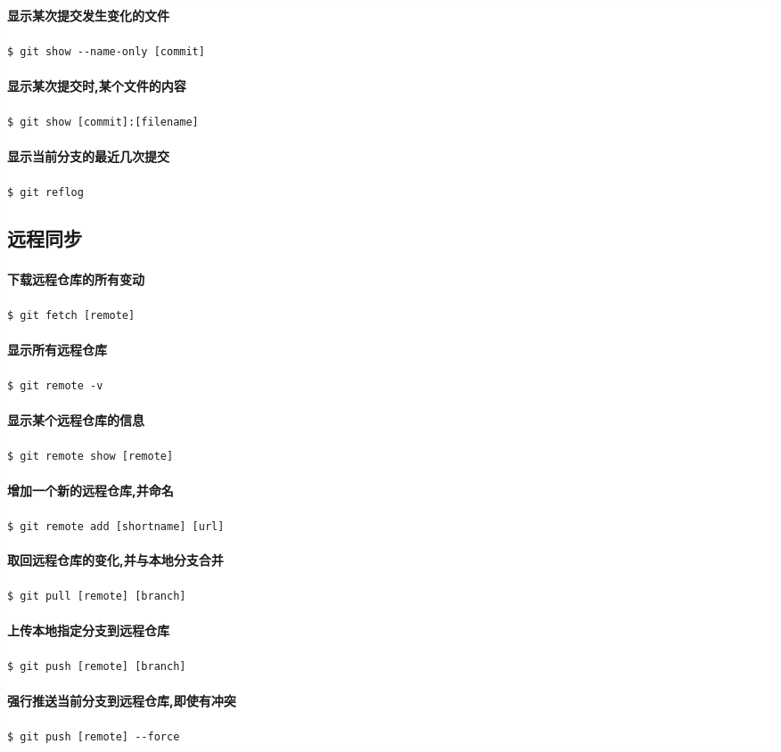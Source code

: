 #### 显示某次提交发生变化的文件

```vb
$ git show --name-only [commit]
```

#### 显示某次提交时,某个文件的内容

```vb
$ git show [commit]:[filename]
```

#### 显示当前分支的最近几次提交

```vb
$ git reflog
```

## 远程同步

#### 下载远程仓库的所有变动

```
$ git fetch [remote]
```

#### 显示所有远程仓库

```vb
$ git remote -v
```

#### 显示某个远程仓库的信息

```vb
$ git remote show [remote]
```

#### 增加一个新的远程仓库,并命名

```vb
$ git remote add [shortname] [url]
```

#### 取回远程仓库的变化,并与本地分支合并

```vb
$ git pull [remote] [branch]
```

#### 上传本地指定分支到远程仓库

```vb
$ git push [remote] [branch]
```

#### 强行推送当前分支到远程仓库,即使有冲突

```vb
$ git push [remote] --force
```
